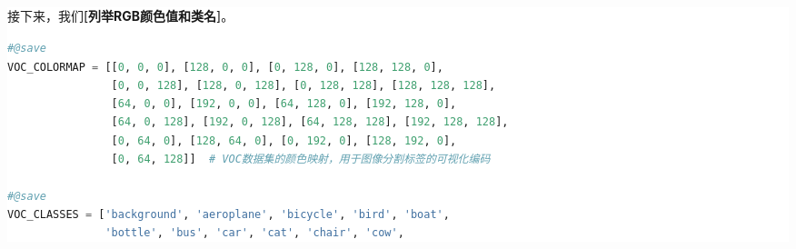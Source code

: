 接下来，我们[**列举RGB颜色值和类名**]。

```python
#@save
VOC_COLORMAP = [[0, 0, 0], [128, 0, 0], [0, 128, 0], [128, 128, 0],
                [0, 0, 128], [128, 0, 128], [0, 128, 128], [128, 128, 128],
                [64, 0, 0], [192, 0, 0], [64, 128, 0], [192, 128, 0],
                [64, 0, 128], [192, 0, 128], [64, 128, 128], [192, 128, 128],
                [0, 64, 0], [128, 64, 0], [0, 192, 0], [128, 192, 0],
                [0, 64, 128]]  # VOC数据集的颜色映射，用于图像分割标签的可视化编码

#@save
VOC_CLASSES = ['background', 'aeroplane', 'bicycle', 'bird', 'boat',
               'bottle', 'bus', 'car', 'cat', 'chair', 'cow',
